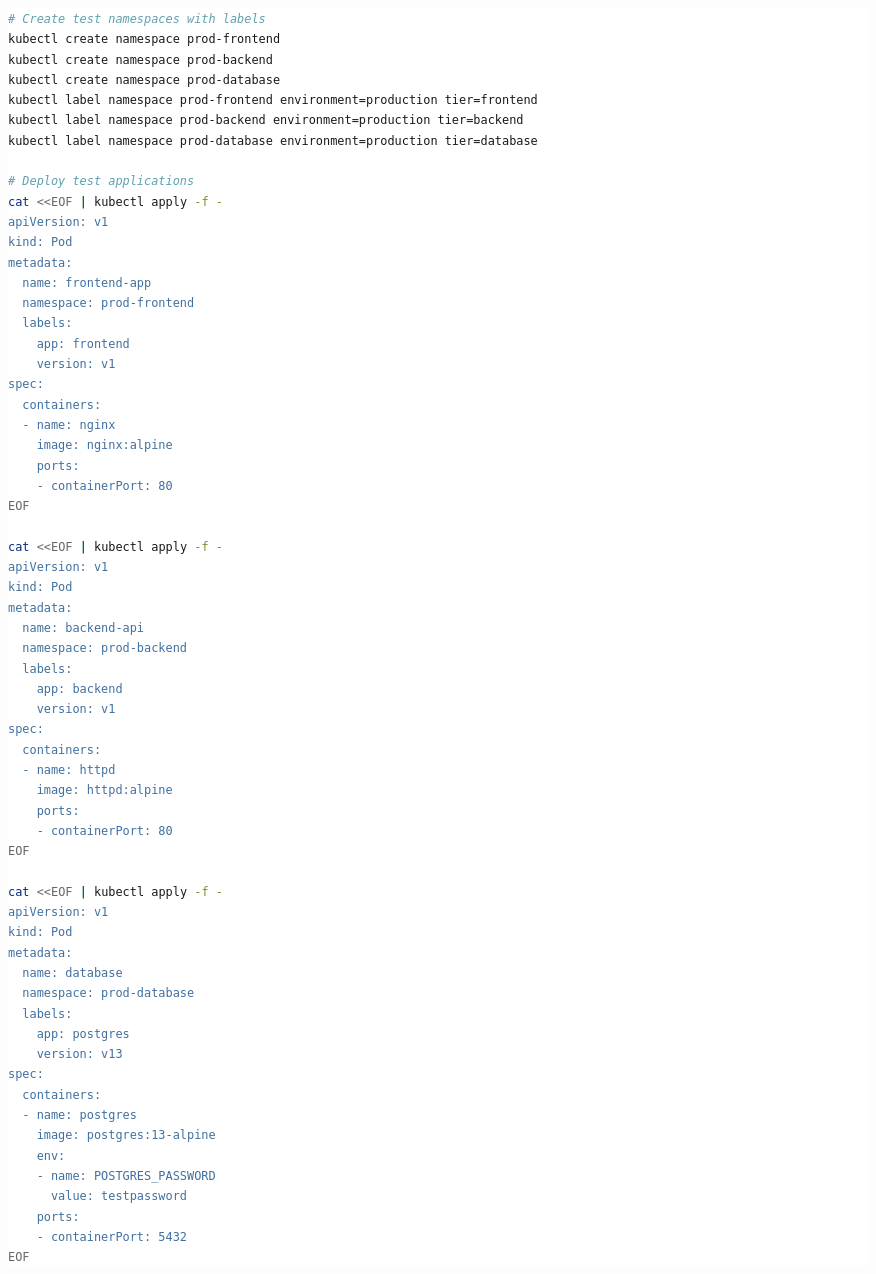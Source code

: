 ```bash
# Create test namespaces with labels
kubectl create namespace prod-frontend
kubectl create namespace prod-backend
kubectl create namespace prod-database
kubectl label namespace prod-frontend environment=production tier=frontend
kubectl label namespace prod-backend environment=production tier=backend
kubectl label namespace prod-database environment=production tier=database

# Deploy test applications
cat <<EOF | kubectl apply -f -
apiVersion: v1
kind: Pod
metadata:
  name: frontend-app
  namespace: prod-frontend
  labels:
    app: frontend
    version: v1
spec:
  containers:
  - name: nginx
    image: nginx:alpine
    ports:
    - containerPort: 80
EOF

cat <<EOF | kubectl apply -f -
apiVersion: v1
kind: Pod
metadata:
  name: backend-api
  namespace: prod-backend
  labels:
    app: backend
    version: v1
spec:
  containers:
  - name: httpd
    image: httpd:alpine
    ports:
    - containerPort: 80
EOF

cat <<EOF | kubectl apply -f -
apiVersion: v1
kind: Pod
metadata:
  name: database
  namespace: prod-database
  labels:
    app: postgres
    version: v13
spec:
  containers:
  - name: postgres
    image: postgres:13-alpine
    env:
    - name: POSTGRES_PASSWORD
      value: testpassword
    ports:
    - containerPort: 5432
EOF

```